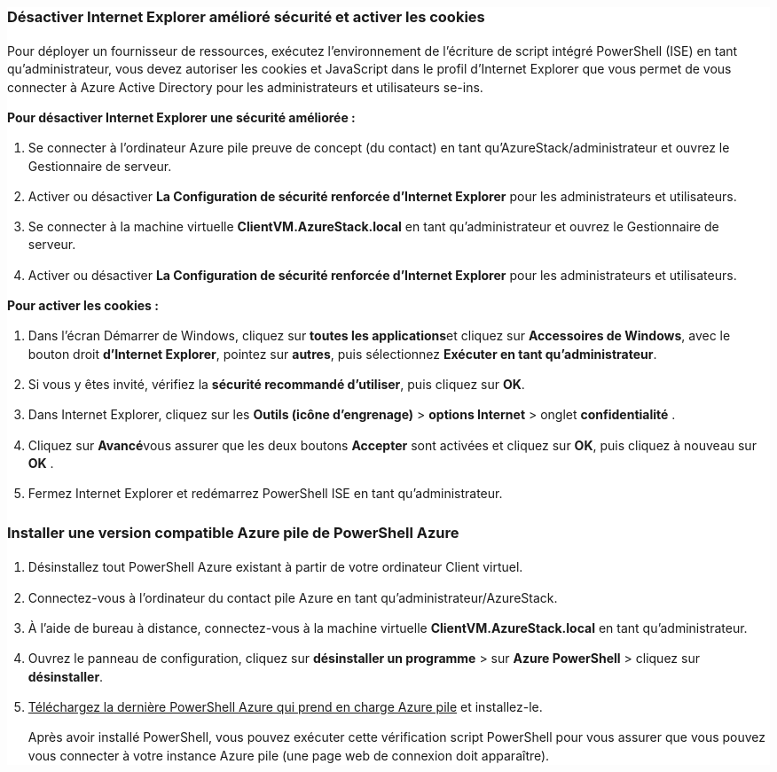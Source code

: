 ### <a name="turn-off-ie-enhanced-security-and-enable-cookies"></a>Désactiver Internet Explorer amélioré sécurité et activer les cookies

Pour déployer un fournisseur de ressources, exécutez l’environnement de l’écriture de script intégré PowerShell (ISE) en tant qu’administrateur, vous devez autoriser les cookies et JavaScript dans le profil d’Internet Explorer que vous permet de vous connecter à Azure Active Directory pour les administrateurs et utilisateurs se-ins.

**Pour désactiver Internet Explorer une sécurité améliorée :**

1. Se connecter à l’ordinateur Azure pile preuve de concept (du contact) en tant qu’AzureStack/administrateur et ouvrez le Gestionnaire de serveur.

2. Activer ou désactiver **La Configuration de sécurité renforcée d’Internet Explorer** pour les administrateurs et utilisateurs.

3. Se connecter à la machine virtuelle **ClientVM.AzureStack.local** en tant qu’administrateur et ouvrez le Gestionnaire de serveur.

4. Activer ou désactiver **La Configuration de sécurité renforcée d’Internet Explorer** pour les administrateurs et utilisateurs.

**Pour activer les cookies :**

1. Dans l’écran Démarrer de Windows, cliquez sur **toutes les applications**et cliquez sur **Accessoires de Windows**, avec le bouton droit **d’Internet Explorer**, pointez sur **autres**, puis sélectionnez **Exécuter en tant qu’administrateur**.

2. Si vous y êtes invité, vérifiez la **sécurité recommandé d’utiliser**, puis cliquez sur **OK**.

3. Dans Internet Explorer, cliquez sur les **Outils (icône d’engrenage)** &gt; **options Internet** &gt; onglet **confidentialité** .

4. Cliquez sur **Avancé**vous assurer que les deux boutons **Accepter** sont activées et cliquez sur **OK**, puis cliquez à nouveau sur **OK** .

5. Fermez Internet Explorer et redémarrez PowerShell ISE en tant qu’administrateur.

### <a name="install-an-azure-stack-compatible-release-of-azure-powershell"></a>Installer une version compatible Azure pile de PowerShell Azure

1. Désinstallez tout PowerShell Azure existant à partir de votre ordinateur Client virtuel.

2. Connectez-vous à l’ordinateur du contact pile Azure en tant qu’administrateur/AzureStack.

3. À l’aide de bureau à distance, connectez-vous à la machine virtuelle **ClientVM.AzureStack.local** en tant qu’administrateur.

4. Ouvrez le panneau de configuration, cliquez sur **désinstaller un programme** &gt; sur **Azure PowerShell** &gt; cliquez sur **désinstaller**.

5. [Téléchargez la dernière PowerShell Azure qui prend en charge Azure pile](http://aka.ms/azstackpsh) et installez-le.

    Après avoir installé PowerShell, vous pouvez exécuter cette vérification script PowerShell pour vous assurer que vous pouvez vous connecter à votre instance Azure pile (une page web de connexion doit apparaître).
